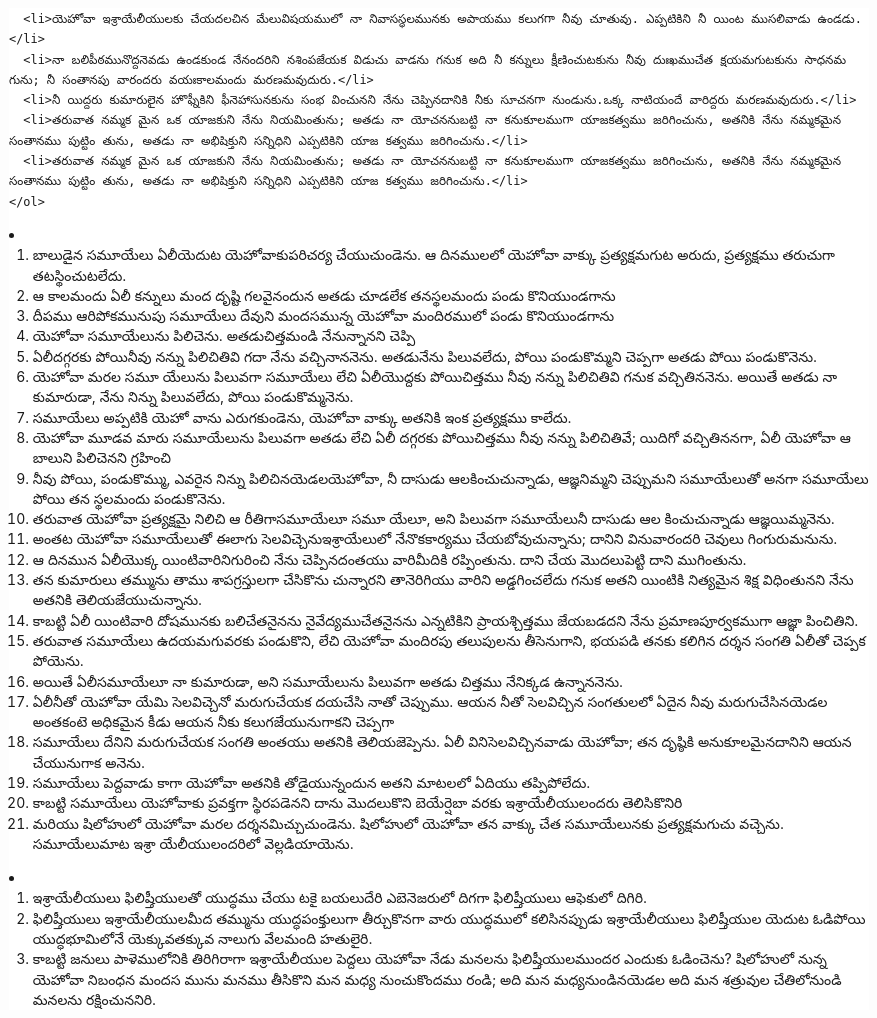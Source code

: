      <li>యెహోవా ఇశ్రాయేలీయులకు చేయదలచిన మేలువిషయములో నా నివాసస్థలమునకు అపాయము కలుగగా నీవు చూతువు. ఎప్పటికిని నీ యింట ముసలివాడు ఉండడు.</li>
      <li>నా బలిపీఠమునొద్దనెవడు ఉండకుండ నేనందరిని నశింపజేయక విడుచు వాడను గనుక అది నీ కన్నులు క్షీణించుటకును నీవు దుఃఖముచేత క్షయమగుటకును సాధనమగును; నీ సంతానపు వారందరు వయఃకాలమందు మరణమవుదురు.</li>
      <li>నీ యిద్దరు కుమారులైన హొఫ్నీకిని ఫీనెహాసునకును సంభ వించునని నేను చెప్పినదానికి నీకు సూచనగా నుండును.ఒక్క నాటియందే వారిద్దరు మరణమవుదురు.</li>
      <li>తరువాత నమ్మక మైన ఒక యాజకుని నేను నియమింతును; అతడు నా యోచననుబట్టి నా కనుకూలముగా యాజకత్వము జరిగించును, అతనికి నేను నమ్మకమైన సంతానము పుట్టిం తును, అతడు నా అభిషిక్తుని సన్నిధిని ఎప్పటికిని యాజ కత్వము జరిగించును.</li>
      <li>తరువాత నమ్మక మైన ఒక యాజకుని నేను నియమింతును; అతడు నా యోచననుబట్టి నా కనుకూలముగా యాజకత్వము జరిగించును, అతనికి నేను నమ్మకమైన సంతానము పుట్టిం తును, అతడు నా అభిషిక్తుని సన్నిధిని ఎప్పటికిని యాజ కత్వము జరిగించును.</li>
    </ol>
  </li>
  <li>
    <ol>
      <li>బాలుడైన సమూయేలు ఏలీయెదుట యెహోవాకుపరిచర్య చేయుచుండెను. ఆ దినములలో యెహోవా వాక్కు ప్రత్యక్షమగుట అరుదు, ప్రత్యక్షము తరుచుగా తటస్థించుటలేదు.</li>
      <li>ఆ కాలమందు ఏలీ కన్నులు మంద దృష్టి గలవైనందున అతడు చూడలేక తనస్థలమందు పండు కొనియుండగాను</li>
      <li>దీపము ఆరిపోకమునుపు సమూయేలు దేవుని మందసమున్న యెహోవా మందిరములో పండు కొనియుండగాను</li>
      <li>యెహోవా సమూయేలును పిలిచెను. అతడుచిత్తమండి నేనున్నానని చెప్పి</li>
      <li>ఏలీదగ్గరకు పోయినీవు నన్ను పిలిచితివి గదా నేను వచ్చినాననెను. అతడునేను పిలువలేదు, పోయి పండుకొమ్మని చెప్పగా అతడు పోయి పండుకొనెను.</li>
      <li>యెహోవా మరల సమూ యేలును పిలువగా సమూయేలు లేచి ఏలీయొద్దకు పోయిచిత్తము నీవు నన్ను పిలిచితివి గనుక వచ్చితిననెను. అయితే అతడు నా కుమారుడా, నేను నిన్ను పిలువలేదు, పోయి పండుకొమ్మనెను.</li>
      <li>సమూయేలు అప్పటికి యెహో వాను ఎరుగకుండెను, యెహోవా వాక్కు అతనికి ఇంక ప్రత్యక్షము కాలేదు.</li>
      <li>యెహోవా మూడవ మారు సమూయేలును పిలువగా అతడు లేచి ఏలీ దగ్గరకు పోయిచిత్తము నీవు నన్ను పిలిచితివే; యిదిగో వచ్చితిననగా, ఏలీ యెహోవా ఆ బాలుని పిలిచెనని గ్రహించి</li>
      <li>నీవు పోయి, పండుకొమ్ము, ఎవరైన నిన్ను పిలిచినయెడలయెహోవా, నీ దాసుడు ఆలకించుచున్నాడు, ఆజ్ఞనిమ్మని చెప్పుమని సమూయేలుతో అనగా సమూయేలు పోయి తన స్థలమందు పండుకొనెను.</li>
      <li>తరువాత యెహోవా ప్రత్యక్షమై నిలిచి ఆ రీతిగాసమూయేలూ సమూ యేలూ, అని పిలువగా సమూయేలునీ  దాసుడు ఆల కించుచున్నాడు ఆజ్ఞయిమ్మనెను.</li>
      <li>అంతట యెహోవా సమూయేలుతో ఈలాగు సెలవిచ్చెనుఇశ్రాయేలులో నేనొకకార్యము చేయబోవుచున్నాను; దానిని వినువారందరి చెవులు గింగురుమనును.</li>
      <li>ఆ దినమున ఏలీయొక్క యింటివారినిగురించి నేను చెప్పినదంతయు వారిమీదికి రప్పింతును. దాని చేయ మొదలుపెట్టి దాని ముగింతును.</li>
      <li>తన కుమారులు తమ్మును తాము శాపగ్రస్తులగా చేసికొను చున్నారని తానెరిగియు వారిని అడ్డగించలేదు గనుక అతని యింటికి నిత్యమైన శిక్ష విధింతునని నేను అతనికి తెలియజేయుచున్నాను.</li>
      <li>కాబట్టి ఏలీ యింటివారి దోషమునకు బలిచేతనైనను నైవేద్యముచేతనైనను ఎన్నటికిని ప్రాయశ్చిత్తము జేయబడదని నేను ప్రమాణపూర్వకముగా ఆజ్ఞా పించితిని.</li>
      <li>తరువాత సమూయేలు ఉదయమగువరకు పండుకొని, లేచి యెహోవా మందిరపు తలుపులను తీసెనుగాని, భయపడి తనకు కలిగిన దర్శన సంగతి ఏలీతో చెప్పక పోయెను.</li>
      <li>అయితే ఏలీసమూయేలూ నా కుమారుడా, అని సమూయేలును పిలువగా అతడు  చిత్తము నేనిక్కడ ఉన్నాననెను.</li>
      <li>ఏలీనీతో యెహోవా యేమి సెలవిచ్చెనో మరుగుచేయక దయచేసి నాతో చెప్పుము. ఆయన నీతో సెలవిచ్చిన సంగతులలో ఏదైన నీవు మరుగుచేసినయెడల అంతకంటె అధికమైన కీడు ఆయన నీకు కలుగజేయునుగాకని చెప్పగా</li>
      <li>సమూయేలు దేనిని మరుగుచేయక సంగతి అంతయు అతనికి తెలియజెప్పెను. ఏలీ వినిసెలవిచ్చినవాడు యెహోవా; తన దృష్ఠికి అనుకూలమైనదానిని ఆయన చేయునుగాక అనెను.</li>
      <li>సమూయేలు పెద్దవాడు కాగా యెహోవా అతనికి తోడైయున్నందున అతని మాటలలో ఏదియు తప్పిపోలేదు.</li>
      <li>కాబట్టి సమూయేలు యెహోవాకు ప్రవక్తగా స్థిరపడెనని దాను మొదలుకొని బెయేర్షెబా వరకు ఇశ్రాయేలీయులందరు తెలిసికొనిరి</li>
      <li>మరియు షిలోహులో యెహోవా మరల దర్శనమిచ్చుచుండెను. షిలోహులో యెహోవా తన వాక్కు చేత సమూయేలునకు ప్రత్యక్షమగుచు వచ్చెను. సమూయేలుమాట ఇశ్రా యేలీయులందరిలో వెల్లడియాయెను.</li>
    </ol>
  </li>
  <li>
    <ol>
      <li>ఇశ్రాయేలీయులు ఫిలిష్తీయులతో యుద్ధము చేయు టకై బయలుదేరి ఎబెనెజరులో దిగగా ఫిలిష్తీయులు ఆఫెకులో దిగిరి.</li>
      <li>ఫిలిష్తీయులు ఇశ్రాయేలీయులమీద తమ్మును యుద్ధపంక్తులుగా తీర్చుకొనగా వారు యుద్ధములో కలిసినప్పుడు ఇశ్రాయేలీయులు ఫిలిష్తీయుల యెదుట ఓడిపోయి యుద్ధభూమిలోనే యెక్కువతక్కువ నాలుగు వేలమంది హతులైరి.</li>
      <li>కాబట్టి జనులు పాళెములోనికి తిరిగిరాగా ఇశ్రాయేలీయుల పెద్దలు యెహోవా నేడు మనలను ఫిలిష్తీయులముందర ఎందుకు ఓడించెను? షిలోహులో నున్న యెహోవా నిబంధన మందస మును మనము తీసికొని మన మధ్య నుంచుకొందము రండి; అది మన మధ్యనుండినయెడల అది మన శత్రువుల చేతిలోనుండి మనలను రక్షించుననిరి.</li>